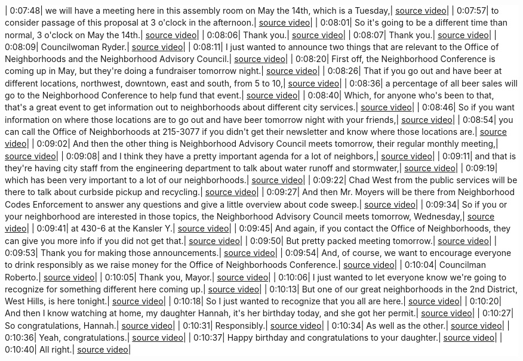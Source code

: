 | 0:07:48| we will have a meeting here in this assembly room on May the 14th, which is a Tuesday,| [source video](https://archive.org/details/CityCouncilR265190312?start=468)|
| 0:07:57| to consider passage of this proposal at 3 o'clock in the afternoon.| [source video](https://archive.org/details/CityCouncilR265190312?start=477)|
| 0:08:01| So it's going to be a different time than normal, 3 o'clock on May the 14th.| [source video](https://archive.org/details/CityCouncilR265190312?start=481)|
| 0:08:06| Thank you.| [source video](https://archive.org/details/CityCouncilR265190312?start=486)|
| 0:08:07| Thank you.| [source video](https://archive.org/details/CityCouncilR265190312?start=487)|
| 0:08:09| Councilwoman Ryder.| [source video](https://archive.org/details/CityCouncilR265190312?start=489)|
| 0:08:11| I just wanted to announce two things that are relevant to the Office of Neighborhoods and the Neighborhood Advisory Council.| [source video](https://archive.org/details/CityCouncilR265190312?start=491)|
| 0:08:20| First off, the Neighborhood Conference is coming up in May, but they're doing a fundraiser tomorrow night.| [source video](https://archive.org/details/CityCouncilR265190312?start=500)|
| 0:08:26| That if you go out and have beer at different locations, northwest, downtown, east and south, from 5 to 10,| [source video](https://archive.org/details/CityCouncilR265190312?start=506)|
| 0:08:36| a percentage of all beer sales will go to the Neighborhood Conference to help fund that event.| [source video](https://archive.org/details/CityCouncilR265190312?start=516)|
| 0:08:40| Which, for anyone who's been to that, that's a great event to get information out to neighborhoods about different city services.| [source video](https://archive.org/details/CityCouncilR265190312?start=520)|
| 0:08:46| So if you want information on where those locations are to go out and have beer tomorrow night with your friends,| [source video](https://archive.org/details/CityCouncilR265190312?start=526)|
| 0:08:54| you can call the Office of Neighborhoods at 215-3077 if you didn't get their newsletter and know where those locations are.| [source video](https://archive.org/details/CityCouncilR265190312?start=534)|
| 0:09:02| And then the other thing is Neighborhood Advisory Council meets tomorrow, their regular monthly meeting,| [source video](https://archive.org/details/CityCouncilR265190312?start=542)|
| 0:09:08| and I think they have a pretty important agenda for a lot of neighbors,| [source video](https://archive.org/details/CityCouncilR265190312?start=548)|
| 0:09:11| and that is they're having city staff from the engineering department to talk about water runoff and stormwater,| [source video](https://archive.org/details/CityCouncilR265190312?start=551)|
| 0:09:19| which has been very important to a lot of our neighborhoods.| [source video](https://archive.org/details/CityCouncilR265190312?start=559)|
| 0:09:22| Chad West from the public services will be there to talk about curbside pickup and recycling.| [source video](https://archive.org/details/CityCouncilR265190312?start=562)|
| 0:09:27| And then Mr. Moyers will be there from Neighborhood Codes Enforcement to answer any questions and give a little overview about code sweep.| [source video](https://archive.org/details/CityCouncilR265190312?start=567)|
| 0:09:34| So if you or your neighborhood are interested in those topics, the Neighborhood Advisory Council meets tomorrow, Wednesday,| [source video](https://archive.org/details/CityCouncilR265190312?start=574)|
| 0:09:41| at 430-6 at the Kansler Y.| [source video](https://archive.org/details/CityCouncilR265190312?start=581)|
| 0:09:45| And again, if you contact the Office of Neighborhoods, they can give you more info if you did not get that.| [source video](https://archive.org/details/CityCouncilR265190312?start=585)|
| 0:09:50| But pretty packed meeting tomorrow.| [source video](https://archive.org/details/CityCouncilR265190312?start=590)|
| 0:09:53| Thank you for making those announcements.| [source video](https://archive.org/details/CityCouncilR265190312?start=593)|
| 0:09:54| And, of course, we want to encourage everyone to drink responsibly as we raise money for the Office of Neighborhoods Conference.| [source video](https://archive.org/details/CityCouncilR265190312?start=594)|
| 0:10:04| Councilman Roberto.| [source video](https://archive.org/details/CityCouncilR265190312?start=604)|
| 0:10:05| Thank you, Mayor.| [source video](https://archive.org/details/CityCouncilR265190312?start=605)|
| 0:10:06| I just wanted to let everyone know we're going to recognize for something different here coming up.| [source video](https://archive.org/details/CityCouncilR265190312?start=606)|
| 0:10:13| But one of our great neighborhoods in the 2nd District, West Hills, is here tonight.| [source video](https://archive.org/details/CityCouncilR265190312?start=613)|
| 0:10:18| So I just wanted to recognize that you all are here.| [source video](https://archive.org/details/CityCouncilR265190312?start=618)|
| 0:10:20| And then I know watching at home, my daughter Hannah, it's her birthday today, and she got her permit.| [source video](https://archive.org/details/CityCouncilR265190312?start=620)|
| 0:10:27| So congratulations, Hannah.| [source video](https://archive.org/details/CityCouncilR265190312?start=627)|
| 0:10:31| Responsibly.| [source video](https://archive.org/details/CityCouncilR265190312?start=631)|
| 0:10:34| As well as the other.| [source video](https://archive.org/details/CityCouncilR265190312?start=634)|
| 0:10:36| Yeah, congratulations.| [source video](https://archive.org/details/CityCouncilR265190312?start=636)|
| 0:10:37| Happy birthday and congratulations to your daughter.| [source video](https://archive.org/details/CityCouncilR265190312?start=637)|
| 0:10:40| All right.| [source video](https://archive.org/details/CityCouncilR265190312?start=640)|